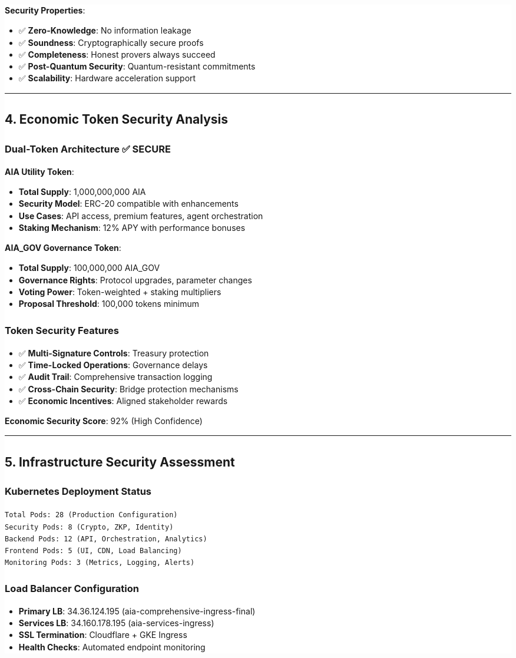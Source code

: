 **Security Properties**:
- ✅ **Zero-Knowledge**: No information leakage
- ✅ **Soundness**: Cryptographically secure proofs
- ✅ **Completeness**: Honest provers always succeed
- ✅ **Post-Quantum Security**: Quantum-resistant commitments
- ✅ **Scalability**: Hardware acceleration support

---

## 4. Economic Token Security Analysis

### Dual-Token Architecture ✅ SECURE

**AIA Utility Token**:
- **Total Supply**: 1,000,000,000 AIA
- **Security Model**: ERC-20 compatible with enhancements
- **Use Cases**: API access, premium features, agent orchestration
- **Staking Mechanism**: 12% APY with performance bonuses

**AIA_GOV Governance Token**:
- **Total Supply**: 100,000,000 AIA_GOV
- **Governance Rights**: Protocol upgrades, parameter changes
- **Voting Power**: Token-weighted + staking multipliers
- **Proposal Threshold**: 100,000 tokens minimum

### Token Security Features
- ✅ **Multi-Signature Controls**: Treasury protection
- ✅ **Time-Locked Operations**: Governance delays
- ✅ **Audit Trail**: Comprehensive transaction logging
- ✅ **Cross-Chain Security**: Bridge protection mechanisms
- ✅ **Economic Incentives**: Aligned stakeholder rewards

**Economic Security Score**: 92% (High Confidence)

---

## 5. Infrastructure Security Assessment

### Kubernetes Deployment Status
```
Total Pods: 28 (Production Configuration)
Security Pods: 8 (Crypto, ZKP, Identity)
Backend Pods: 12 (API, Orchestration, Analytics)
Frontend Pods: 5 (UI, CDN, Load Balancing)
Monitoring Pods: 3 (Metrics, Logging, Alerts)
```

### Load Balancer Configuration
- **Primary LB**: 34.36.124.195 (aia-comprehensive-ingress-final)
- **Services LB**: 34.160.178.195 (aia-services-ingress)
- **SSL Termination**: Cloudflare + GKE Ingress
- **Health Checks**: Automated endpoint monitoring

